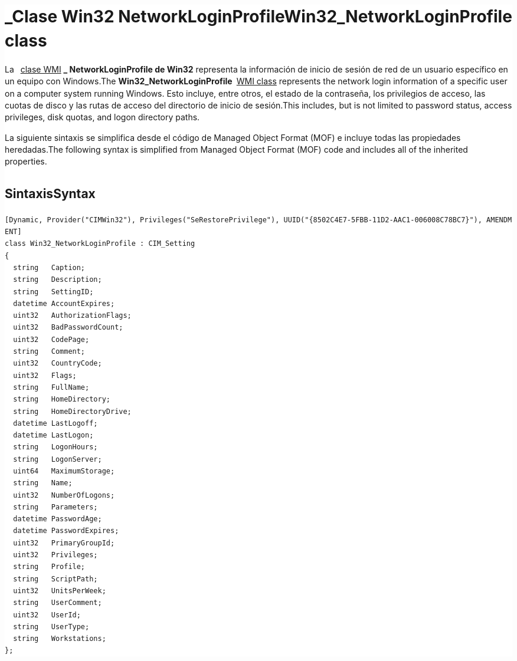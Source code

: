 # <a name="win32_networkloginprofile-class"></a><span data-ttu-id="0f194-103">\_Clase Win32 NetworkLoginProfile</span><span class="sxs-lookup"><span data-stu-id="0f194-103">Win32\_NetworkLoginProfile class</span></span>

<span data-ttu-id="0f194-104">La  [clase WMI](../wmisdk/retrieving-a-class.md) **\_ NetworkLoginProfile de Win32** representa la información de inicio de sesión de red de un usuario específico en un equipo con Windows.</span><span class="sxs-lookup"><span data-stu-id="0f194-104">The **Win32\_NetworkLoginProfile** [WMI class](../wmisdk/retrieving-a-class.md) represents the network login information of a specific user on a computer system running Windows.</span></span> <span data-ttu-id="0f194-105">Esto incluye, entre otros, el estado de la contraseña, los privilegios de acceso, las cuotas de disco y las rutas de acceso del directorio de inicio de sesión.</span><span class="sxs-lookup"><span data-stu-id="0f194-105">This includes, but is not limited to password status, access privileges, disk quotas, and logon directory paths.</span></span>

<span data-ttu-id="0f194-106">La siguiente sintaxis se simplifica desde el código de Managed Object Format (MOF) e incluye todas las propiedades heredadas.</span><span class="sxs-lookup"><span data-stu-id="0f194-106">The following syntax is simplified from Managed Object Format (MOF) code and includes all of the inherited properties.</span></span>

## <a name="syntax"></a><span data-ttu-id="0f194-107">Sintaxis</span><span class="sxs-lookup"><span data-stu-id="0f194-107">Syntax</span></span>

``` syntax
[Dynamic, Provider("CIMWin32"), Privileges("SeRestorePrivilege"), UUID("{8502C4E7-5FBB-11D2-AAC1-006008C78BC7}"), AMENDMENT]
class Win32_NetworkLoginProfile : CIM_Setting
{
  string   Caption;
  string   Description;
  string   SettingID;
  datetime AccountExpires;
  uint32   AuthorizationFlags;
  uint32   BadPasswordCount;
  uint32   CodePage;
  string   Comment;
  uint32   CountryCode;
  uint32   Flags;
  string   FullName;
  string   HomeDirectory;
  string   HomeDirectoryDrive;
  datetime LastLogoff;
  datetime LastLogon;
  string   LogonHours;
  string   LogonServer;
  uint64   MaximumStorage;
  string   Name;
  uint32   NumberOfLogons;
  string   Parameters;
  datetime PasswordAge;
  datetime PasswordExpires;
  uint32   PrimaryGroupId;
  uint32   Privileges;
  string   Profile;
  string   ScriptPath;
  uint32   UnitsPerWeek;
  string   UserComment;
  uint32   UserId;
  string   UserType;
  string   Workstations;
};
```